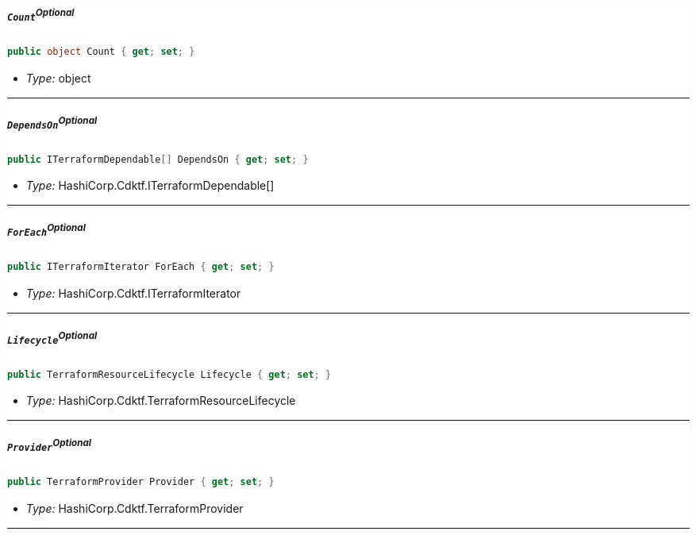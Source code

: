 ##### `Count`<sup>Optional</sup> <a name="Count" id="@cdktf/provider-digitalocean.spacesBucketPolicy.SpacesBucketPolicyConfig.property.count"></a>

```csharp
public object Count { get; set; }
```

- *Type:* object

---

##### `DependsOn`<sup>Optional</sup> <a name="DependsOn" id="@cdktf/provider-digitalocean.spacesBucketPolicy.SpacesBucketPolicyConfig.property.dependsOn"></a>

```csharp
public ITerraformDependable[] DependsOn { get; set; }
```

- *Type:* HashiCorp.Cdktf.ITerraformDependable[]

---

##### `ForEach`<sup>Optional</sup> <a name="ForEach" id="@cdktf/provider-digitalocean.spacesBucketPolicy.SpacesBucketPolicyConfig.property.forEach"></a>

```csharp
public ITerraformIterator ForEach { get; set; }
```

- *Type:* HashiCorp.Cdktf.ITerraformIterator

---

##### `Lifecycle`<sup>Optional</sup> <a name="Lifecycle" id="@cdktf/provider-digitalocean.spacesBucketPolicy.SpacesBucketPolicyConfig.property.lifecycle"></a>

```csharp
public TerraformResourceLifecycle Lifecycle { get; set; }
```

- *Type:* HashiCorp.Cdktf.TerraformResourceLifecycle

---

##### `Provider`<sup>Optional</sup> <a name="Provider" id="@cdktf/provider-digitalocean.spacesBucketPolicy.SpacesBucketPolicyConfig.property.provider"></a>

```csharp
public TerraformProvider Provider { get; set; }
```

- *Type:* HashiCorp.Cdktf.TerraformProvider

---
